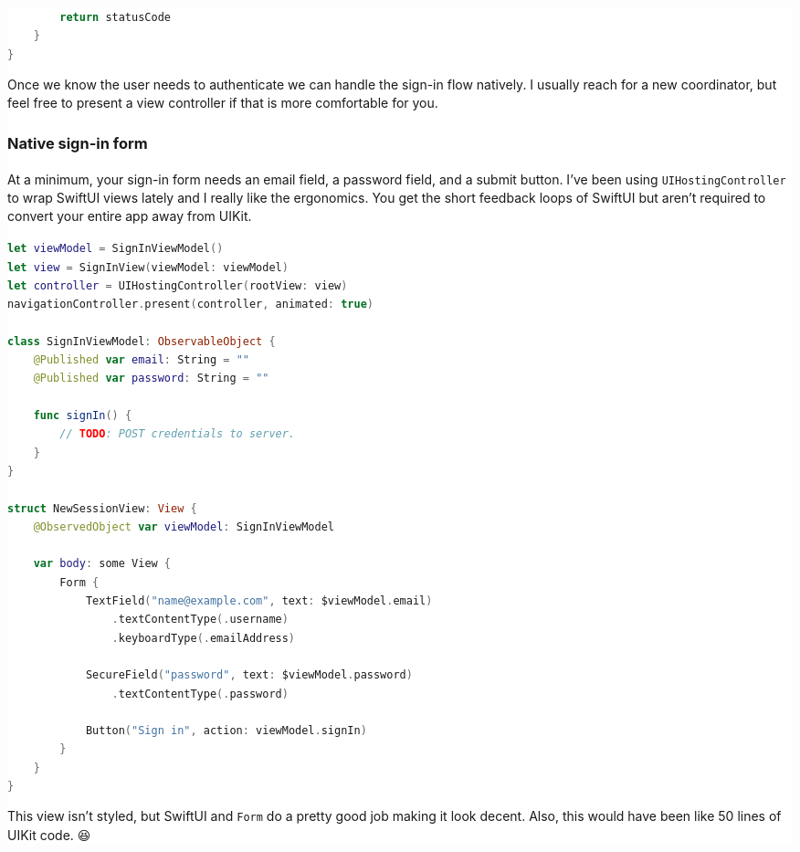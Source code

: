 ```swift
        return statusCode
    }
}
```

Once we know the user needs to authenticate we can handle the sign-in flow natively. I usually reach for a new coordinator, but feel free to present a view controller if that is more comfortable for you.

### Native sign-in form

At a minimum, your sign-in form needs an email field, a password field, and a submit button. I’ve been using `UIHostingController` to wrap SwiftUI views lately and I really like the ergonomics. You get the short feedback loops of SwiftUI but aren’t required to convert your entire app away from UIKit.

```swift
let viewModel = SignInViewModel()
let view = SignInView(viewModel: viewModel)
let controller = UIHostingController(rootView: view)
navigationController.present(controller, animated: true)

class SignInViewModel: ObservableObject {
    @Published var email: String = ""
    @Published var password: String = ""

    func signIn() {
        // TODO: POST credentials to server.
    }
}

struct NewSessionView: View {
    @ObservedObject var viewModel: SignInViewModel

    var body: some View {
        Form {
            TextField("name@example.com", text: $viewModel.email)
                .textContentType(.username)
                .keyboardType(.emailAddress)

            SecureField("password", text: $viewModel.password)
                .textContentType(.password)

            Button("Sign in", action: viewModel.signIn)
        }
    }
}
```

This view isn’t styled, but SwiftUI and `Form` do a pretty good job making it look decent. Also, this would have been like 50 lines of UIKit code. 😆
